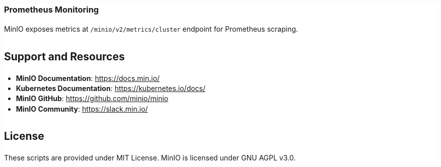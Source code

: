 ### Prometheus Monitoring

MinIO exposes metrics at `/minio/v2/metrics/cluster` endpoint for Prometheus scraping.

## Support and Resources

- **MinIO Documentation**: https://docs.min.io/
- **Kubernetes Documentation**: https://kubernetes.io/docs/
- **MinIO GitHub**: https://github.com/minio/minio
- **MinIO Community**: https://slack.min.io/

## License

These scripts are provided under MIT License. MinIO is licensed under GNU AGPL v3.0.
